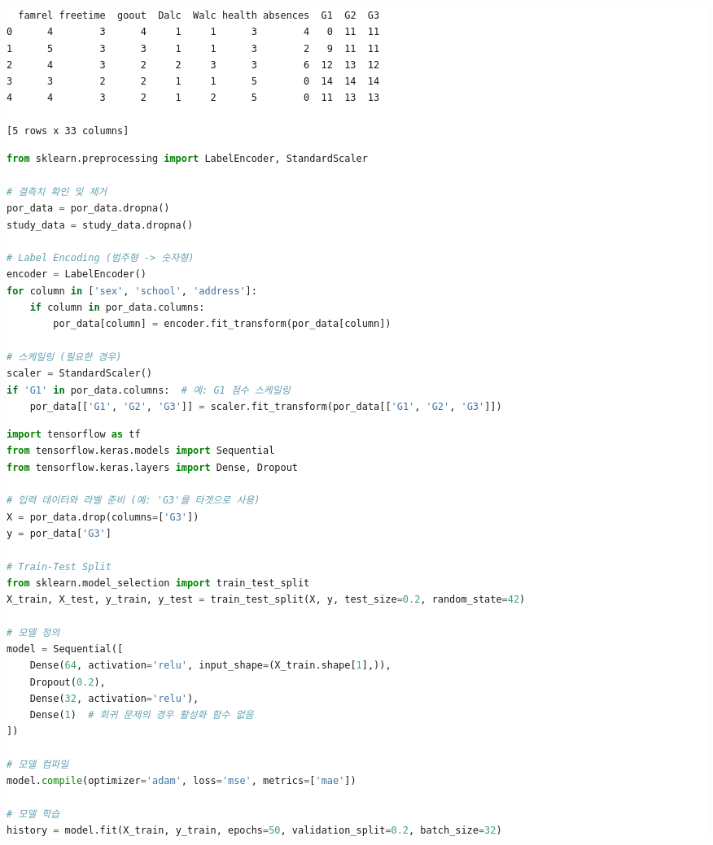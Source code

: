       famrel freetime  goout  Dalc  Walc health absences  G1  G2  G3  
    0      4        3      4     1     1      3        4   0  11  11  
    1      5        3      3     1     1      3        2   9  11  11  
    2      4        3      2     2     3      3        6  12  13  12  
    3      3        2      2     1     1      5        0  14  14  14  
    4      4        3      2     1     2      5        0  11  13  13  
    
    [5 rows x 33 columns]
    


```python
from sklearn.preprocessing import LabelEncoder, StandardScaler

# 결측치 확인 및 제거
por_data = por_data.dropna()
study_data = study_data.dropna()

# Label Encoding (범주형 -> 숫자형)
encoder = LabelEncoder()
for column in ['sex', 'school', 'address']:
    if column in por_data.columns:
        por_data[column] = encoder.fit_transform(por_data[column])

# 스케일링 (필요한 경우)
scaler = StandardScaler()
if 'G1' in por_data.columns:  # 예: G1 점수 스케일링
    por_data[['G1', 'G2', 'G3']] = scaler.fit_transform(por_data[['G1', 'G2', 'G3']])
```


```python
import tensorflow as tf
from tensorflow.keras.models import Sequential
from tensorflow.keras.layers import Dense, Dropout

# 입력 데이터와 라벨 준비 (예: 'G3'를 타겟으로 사용)
X = por_data.drop(columns=['G3'])
y = por_data['G3']

# Train-Test Split
from sklearn.model_selection import train_test_split
X_train, X_test, y_train, y_test = train_test_split(X, y, test_size=0.2, random_state=42)

# 모델 정의
model = Sequential([
    Dense(64, activation='relu', input_shape=(X_train.shape[1],)),
    Dropout(0.2),
    Dense(32, activation='relu'),
    Dense(1)  # 회귀 문제의 경우 활성화 함수 없음
])

# 모델 컴파일
model.compile(optimizer='adam', loss='mse', metrics=['mae'])

# 모델 학습
history = model.fit(X_train, y_train, epochs=50, validation_split=0.2, batch_size=32)
```
